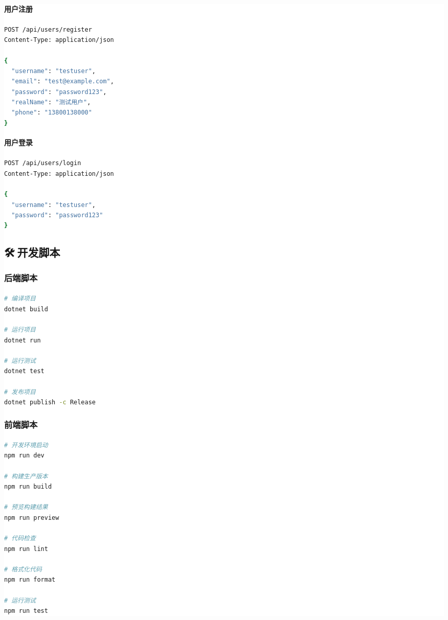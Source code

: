#### 用户注册
```bash
POST /api/users/register
Content-Type: application/json

{
  "username": "testuser",
  "email": "test@example.com",
  "password": "password123",
  "realName": "测试用户",
  "phone": "13800138000"
}
```

#### 用户登录
```bash
POST /api/users/login
Content-Type: application/json

{
  "username": "testuser",
  "password": "password123"
}
```

## 🛠️ 开发脚本

### 后端脚本
```bash
# 编译项目
dotnet build

# 运行项目
dotnet run

# 运行测试
dotnet test

# 发布项目
dotnet publish -c Release
```

### 前端脚本
```bash
# 开发环境启动
npm run dev

# 构建生产版本
npm run build

# 预览构建结果
npm run preview

# 代码检查
npm run lint

# 格式化代码
npm run format

# 运行测试
npm run test
```
